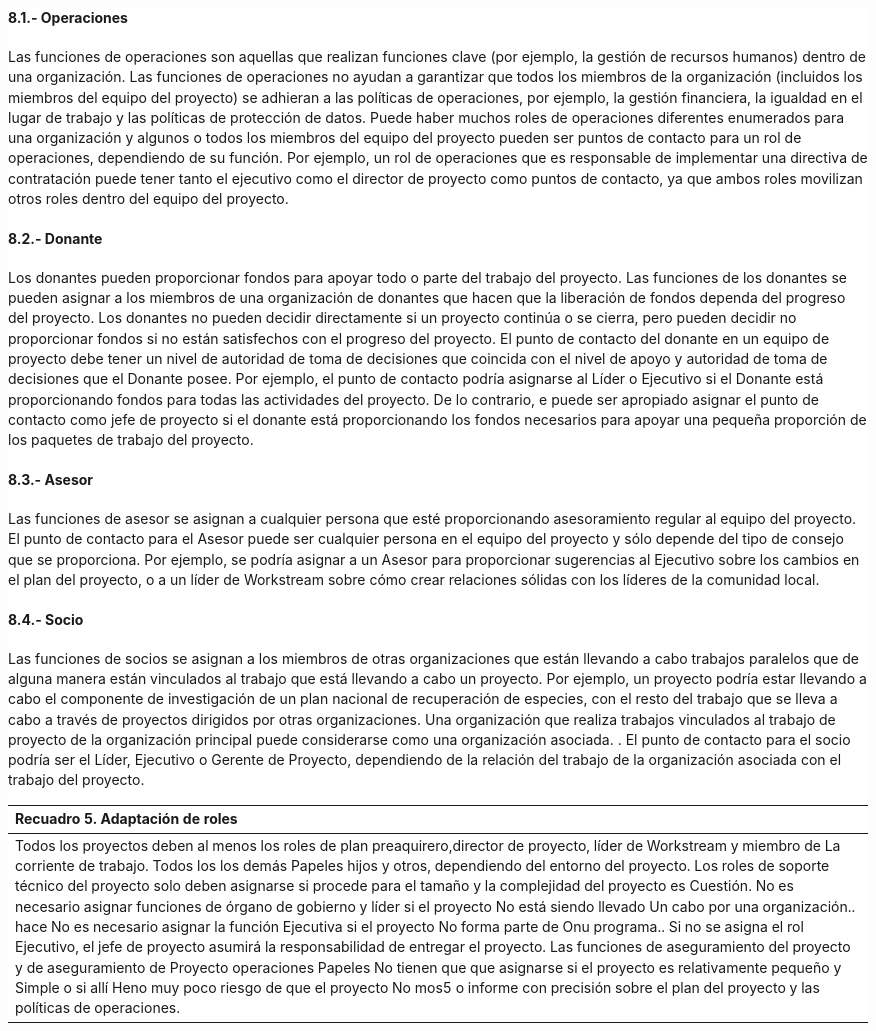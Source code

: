 #### 8.1.- Operaciones

Las funciones de operaciones son aquellas que realizan funciones clave \(por ejemplo, la gestión de recursos humanos\) dentro de una organización. Las funciones de operaciones no ayudan a garantizar que todos los miembros de la organización \(incluidos los miembros del equipo del proyecto\) se adhieran a las políticas de operaciones, por ejemplo, la gestión financiera, la igualdad en el lugar de trabajo y las políticas de protección de datos. Puede haber muchos roles de operaciones diferentes enumerados para una organización y algunos o todos los miembros del equipo del proyecto pueden ser puntos de contacto para un rol de operaciones, dependiendo de su función. Por ejemplo, un rol de operaciones que es responsable de implementar una directiva de contratación puede tener tanto el ejecutivo como el director de proyecto como puntos de contacto, ya que ambos roles movilizan otros roles dentro del equipo del proyecto.

#### 8.2.- Donante

Los donantes pueden proporcionar fondos para apoyar todo o parte del trabajo del proyecto. Las funciones de los donantes se pueden asignar a los miembros de una organización de donantes que hacen que la liberación de fondos dependa del progreso del proyecto. Los donantes no pueden decidir directamente si un proyecto continúa o se cierra, pero pueden decidir no proporcionar fondos si no están satisfechos con el progreso del proyecto. El punto de contacto del donante en un equipo de proyecto debe tener un nivel de autoridad de toma de decisiones que coincida con el nivel de apoyo y autoridad de toma de decisiones que el Donante posee. Por ejemplo, el punto de contacto podría asignarse al Líder o Ejecutivo si el Donante está proporcionando fondos para todas las actividades del proyecto. De lo contrario, e puede ser apropiado asignar el punto de contacto como jefe de proyecto si el donante está proporcionando los fondos necesarios para apoyar una pequeña proporción de los paquetes de trabajo del proyecto.

#### 8.3.- Asesor

Las funciones de asesor se asignan a cualquier persona que esté proporcionando asesoramiento regular al equipo del proyecto. El punto de contacto para el Asesor puede ser cualquier persona en el equipo del proyecto y sólo depende del tipo de consejo que se proporciona. Por ejemplo, se podría asignar a un Asesor para proporcionar sugerencias al Ejecutivo sobre los cambios en el plan del proyecto, o a un líder de Workstream sobre cómo crear relaciones sólidas con los líderes de la comunidad local.

#### 

#### 8.4.- Socio

Las funciones de socios se asignan a los miembros de otras organizaciones que están llevando a cabo trabajos paralelos que de alguna manera están vinculados al trabajo que está llevando a cabo un proyecto. Por ejemplo, un proyecto podría estar llevando a cabo el componente de investigación de un plan nacional de recuperación de especies, con el resto del trabajo que se lleva a cabo a través de proyectos dirigidos por otras organizaciones. Una organización que realiza trabajos vinculados al trabajo de proyecto de la organización principal puede considerarse como una organización asociada. . El punto de contacto para el socio podría ser el Líder, Ejecutivo o Gerente de Proyecto, dependiendo de la relación del trabajo de la organización asociada con el trabajo del proyecto.

| Recuadro 5. Adaptación de roles |
| :--- |
| Todos los proyectos deben al menos los roles de plan preaquirero,director de proyecto, líder de Workstream y miembro de La corriente de trabajo. Todos los los demás Papeles hijos y otros, dependiendo del entorno del proyecto. Los roles de soporte técnico del proyecto solo deben asignarse si procede para el tamaño y la complejidad del proyecto es Cuestión. No es necesario asignar funciones de órgano de gobierno y líder si el proyecto No está siendo llevado Un cabo por una organización.. hace No es necesario asignar la función Ejecutiva si el proyecto No forma parte de Onu programa.. Si no se asigna el rol Ejecutivo, el jefe de proyecto asumirá la responsabilidad de entregar el proyecto. Las funciones de aseguramiento del proyecto y de aseguramiento de Proyecto operaciones Papeles No tienen que que asignarse si el proyecto es relativamente pequeño y Simple o si allí Heno muy poco riesgo de que el proyecto No mos5 o informe con precisión sobre el plan del proyecto y las políticas de operaciones. |

